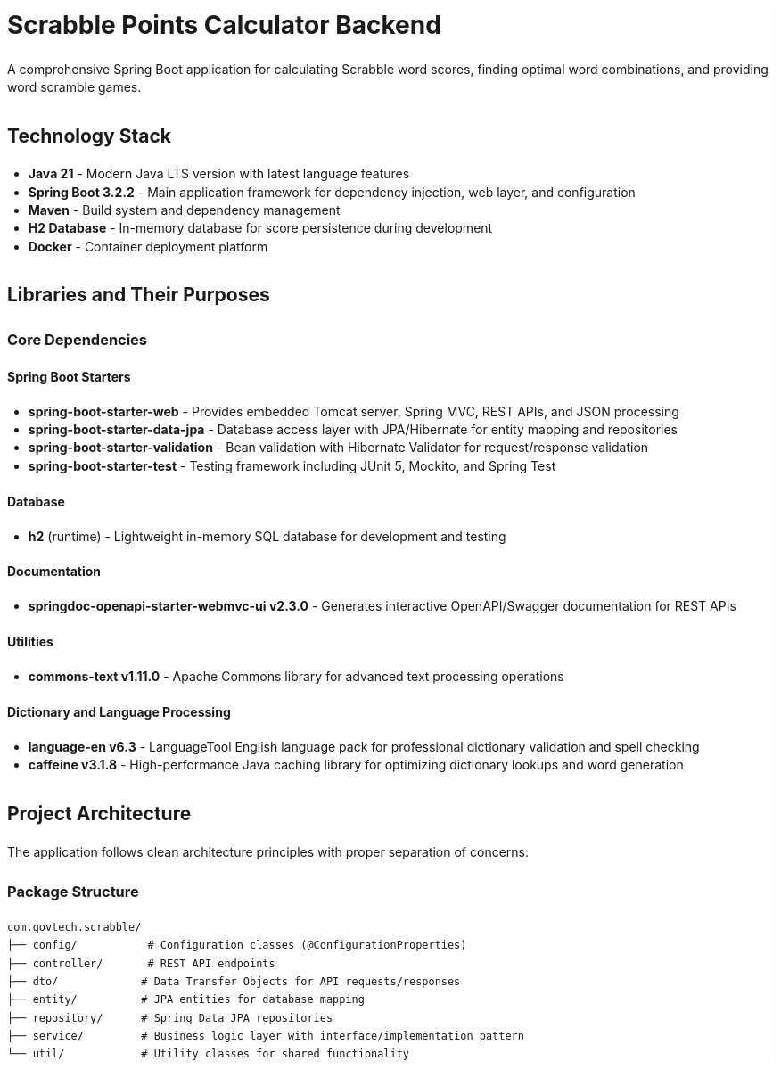 # Scrabble Points Calculator Backend

A comprehensive Spring Boot application for calculating Scrabble word scores, finding optimal word combinations, and providing word scramble games.

## Technology Stack

- **Java 21** - Modern Java LTS version with latest language features
- **Spring Boot 3.2.2** - Main application framework for dependency injection, web layer, and configuration
- **Maven** - Build system and dependency management
- **H2 Database** - In-memory database for score persistence during development
- **Docker** - Container deployment platform

## Libraries and Their Purposes

### Core Dependencies

#### Spring Boot Starters
- **spring-boot-starter-web** - Provides embedded Tomcat server, Spring MVC, REST APIs, and JSON processing
- **spring-boot-starter-data-jpa** - Database access layer with JPA/Hibernate for entity mapping and repositories  
- **spring-boot-starter-validation** - Bean validation with Hibernate Validator for request/response validation
- **spring-boot-starter-test** - Testing framework including JUnit 5, Mockito, and Spring Test

#### Database
- **h2** (runtime) - Lightweight in-memory SQL database for development and testing

#### Documentation
- **springdoc-openapi-starter-webmvc-ui v2.3.0** - Generates interactive OpenAPI/Swagger documentation for REST APIs

#### Utilities  
- **commons-text v1.11.0** - Apache Commons library for advanced text processing operations

#### Dictionary and Language Processing
- **language-en v6.3** - LanguageTool English language pack for professional dictionary validation and spell checking
- **caffeine v3.1.8** - High-performance Java caching library for optimizing dictionary lookups and word generation

## Project Architecture

The application follows clean architecture principles with proper separation of concerns:

### Package Structure
```
com.govtech.scrabble/
├── config/           # Configuration classes (@ConfigurationProperties)
├── controller/       # REST API endpoints  
├── dto/             # Data Transfer Objects for API requests/responses
├── entity/          # JPA entities for database mapping
├── repository/      # Spring Data JPA repositories
├── service/         # Business logic layer with interface/implementation pattern
└── util/            # Utility classes for shared functionality
```
